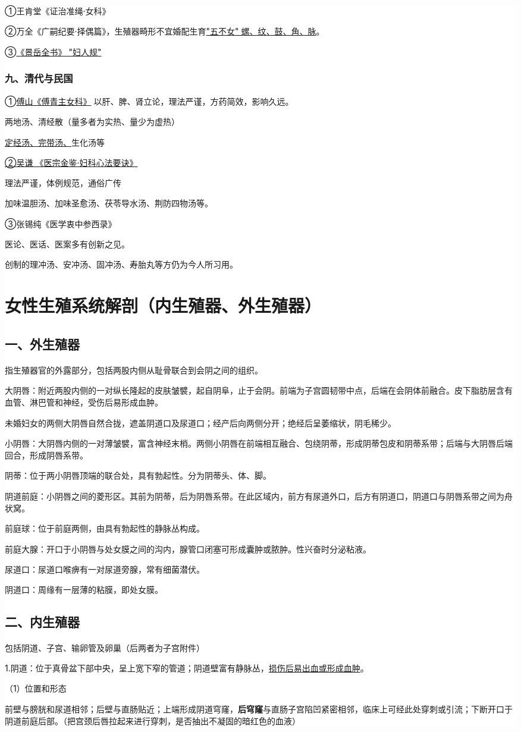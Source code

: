 ①王肯堂《证治准绳·女科》

②万全《广嗣纪要·择偶篇》，生殖器畸形不宜婚配生育<u>"五不女" 螺、纹、鼓、角、脉</u>。

③<u>《景岳全书》 "妇人规"</u>

### 九、清代与民国

①<u>傅山《傅青主女科》</u> 以肝、脾、肾立论，理法严谨，方药简效，影响久远。

两地汤、清经散（量多者为实热、量少为虚热）

<u>定经汤、完带汤、</u>生化汤等

<u>②吴谦 《医宗金鉴·妇科心法要诀》</u>

理法严谨，体例规范，通俗广传

加味温胆汤、加味圣愈汤、茯苓导水汤、荆防四物汤等。

③张锡纯《医学衷中参西录》

医论、医话、医案多有创新之见。

创制的理冲汤、安冲汤、固冲汤、寿胎丸等方仍为今人所习用。

# **女性生殖系统解剖（内生殖器、外生殖器）**

## **一、外生殖器**

指生殖器官的外露部分，包括两股内侧从耻骨联合到会阴之间的组织。

大阴唇：附近两股内侧的一对纵长隆起的皮肤皱襞，起自阴阜，止于会阴。前端为子宫圆韧带中点，后端在会阴体前融合。皮下脂肪层含有血管、淋巴管和神经，受伤后易形成血肿。

未婚妇女的两侧大阴唇自然合拢，遮盖阴道口及尿道口；经产后向两侧分开；绝经后呈萎缩状，阴毛稀少。

小阴唇：大阴唇内侧的一对薄皱襞，富含神经末梢。两侧小阴唇在前端相互融合、包绕阴蒂，形成阴蒂包皮和阴蒂系带；后端与大阴唇后端回合，形成阴唇系带。

阴蒂：位于两小阴唇顶端的联合处，具有勃起性。分为阴蒂头、体、脚。

阴道前庭：小阴唇之间的菱形区。其前为阴蒂，后为阴唇系带。在此区域内，前方有尿道外口，后方有阴道口，阴道口与阴唇系带之间为舟状窝。

前庭球：位于前庭两侧，由具有勃起性的静脉丛构成。

前庭大腺：开口于小阴唇与处女膜之间的沟内，腺管口闭塞可形成囊肿或脓肿。性兴奋时分泌粘液。

尿道口：尿道口喉痹有一对尿道旁腺，常有细菌潜伏。

阴道口：周缘有一层薄的粘膜，即处女膜。

## **二、内生殖器**

包括阴道、子宫、输卵管及卵巢（后两者为子宫附件）

1.阴道：位于真骨盆下部中央，呈上宽下窄的管道；阴道壁富有静脉丛，<u>损伤后易出血或形成血肿</u>。

（1）位置和形态

前壁与膀胱和尿道相邻；后壁与直肠贴近；上端形成阴道穹窿，**后穹窿**与直肠子宫陷凹紧密相邻，临床上可经此处穿刺或引流；下断开口于阴道前庭后部。（把宫颈后唇拉起来进行穿刺，是否抽出不凝固的暗红色的血液）
